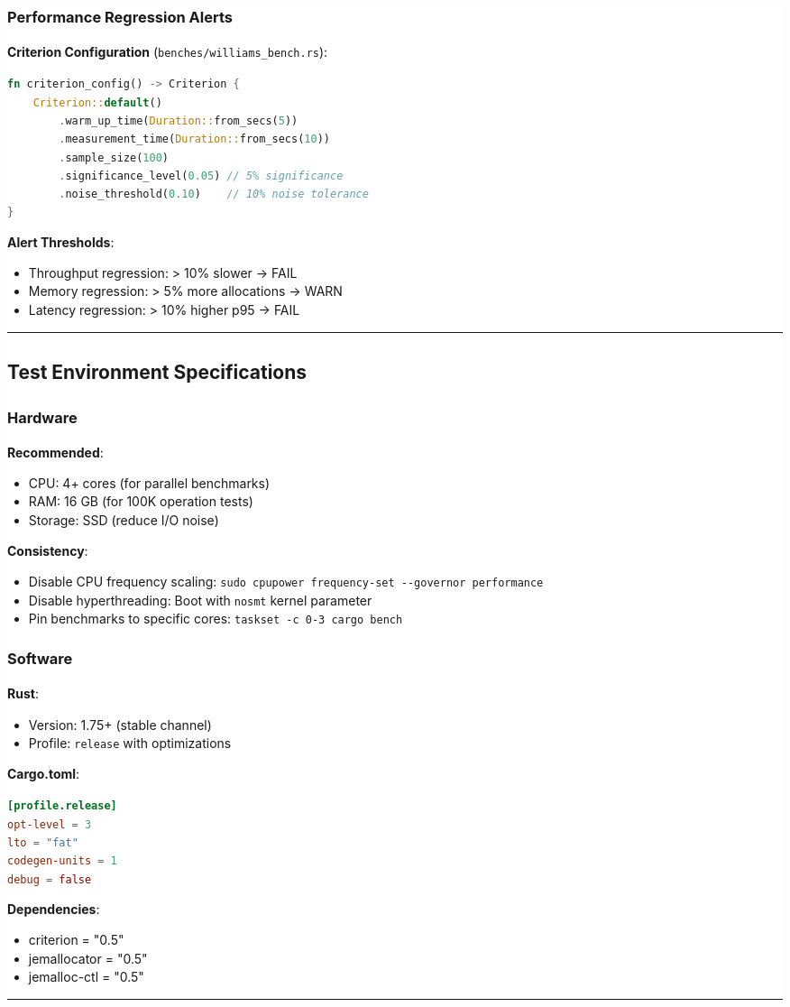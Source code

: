 ### Performance Regression Alerts

**Criterion Configuration** (`benches/williams_bench.rs`):
```rust
fn criterion_config() -> Criterion {
    Criterion::default()
        .warm_up_time(Duration::from_secs(5))
        .measurement_time(Duration::from_secs(10))
        .sample_size(100)
        .significance_level(0.05) // 5% significance
        .noise_threshold(0.10)    // 10% noise tolerance
}
```

**Alert Thresholds**:
- Throughput regression: > 10% slower → FAIL
- Memory regression: > 5% more allocations → WARN
- Latency regression: > 10% higher p95 → FAIL

---

## Test Environment Specifications

### Hardware

**Recommended**:
- CPU: 4+ cores (for parallel benchmarks)
- RAM: 16 GB (for 100K operation tests)
- Storage: SSD (reduce I/O noise)

**Consistency**:
- Disable CPU frequency scaling: `sudo cpupower frequency-set --governor performance`
- Disable hyperthreading: Boot with `nosmt` kernel parameter
- Pin benchmarks to specific cores: `taskset -c 0-3 cargo bench`

### Software

**Rust**:
- Version: 1.75+ (stable channel)
- Profile: `release` with optimizations

**Cargo.toml**:
```toml
[profile.release]
opt-level = 3
lto = "fat"
codegen-units = 1
debug = false
```

**Dependencies**:
- criterion = "0.5"
- jemallocator = "0.5"
- jemalloc-ctl = "0.5"

---